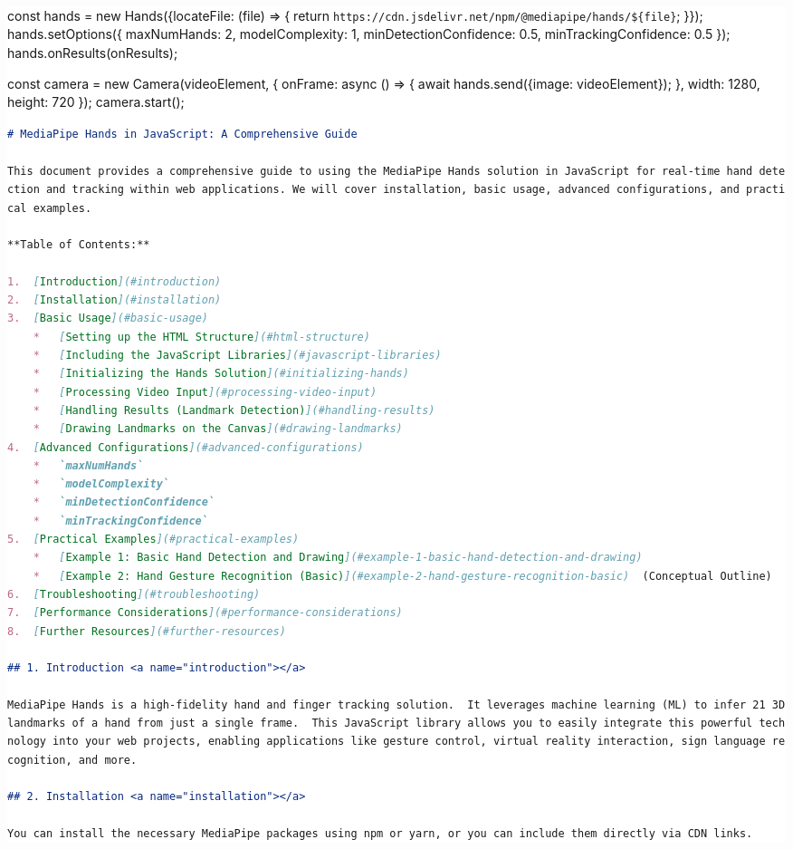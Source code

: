 const hands = new Hands({locateFile: (file) => {
  return `https://cdn.jsdelivr.net/npm/@mediapipe/hands/${file}`;
}});
hands.setOptions({
  maxNumHands: 2,
  modelComplexity: 1,
  minDetectionConfidence: 0.5,
  minTrackingConfidence: 0.5
});
hands.onResults(onResults);

const camera = new Camera(videoElement, {
  onFrame: async () => {
    await hands.send({image: videoElement});
  },
  width: 1280,
  height: 720
});
camera.start();
</script>




```markdown
# MediaPipe Hands in JavaScript: A Comprehensive Guide

This document provides a comprehensive guide to using the MediaPipe Hands solution in JavaScript for real-time hand detection and tracking within web applications. We will cover installation, basic usage, advanced configurations, and practical examples.

**Table of Contents:**

1.  [Introduction](#introduction)
2.  [Installation](#installation)
3.  [Basic Usage](#basic-usage)
    *   [Setting up the HTML Structure](#html-structure)
    *   [Including the JavaScript Libraries](#javascript-libraries)
    *   [Initializing the Hands Solution](#initializing-hands)
    *   [Processing Video Input](#processing-video-input)
    *   [Handling Results (Landmark Detection)](#handling-results)
    *   [Drawing Landmarks on the Canvas](#drawing-landmarks)
4.  [Advanced Configurations](#advanced-configurations)
    *   `maxNumHands`
    *   `modelComplexity`
    *   `minDetectionConfidence`
    *   `minTrackingConfidence`
5.  [Practical Examples](#practical-examples)
    *   [Example 1: Basic Hand Detection and Drawing](#example-1-basic-hand-detection-and-drawing)
    *   [Example 2: Hand Gesture Recognition (Basic)](#example-2-hand-gesture-recognition-basic)  (Conceptual Outline)
6.  [Troubleshooting](#troubleshooting)
7.  [Performance Considerations](#performance-considerations)
8.  [Further Resources](#further-resources)

## 1. Introduction <a name="introduction"></a>

MediaPipe Hands is a high-fidelity hand and finger tracking solution.  It leverages machine learning (ML) to infer 21 3D landmarks of a hand from just a single frame.  This JavaScript library allows you to easily integrate this powerful technology into your web projects, enabling applications like gesture control, virtual reality interaction, sign language recognition, and more.

## 2. Installation <a name="installation"></a>

You can install the necessary MediaPipe packages using npm or yarn, or you can include them directly via CDN links.
```